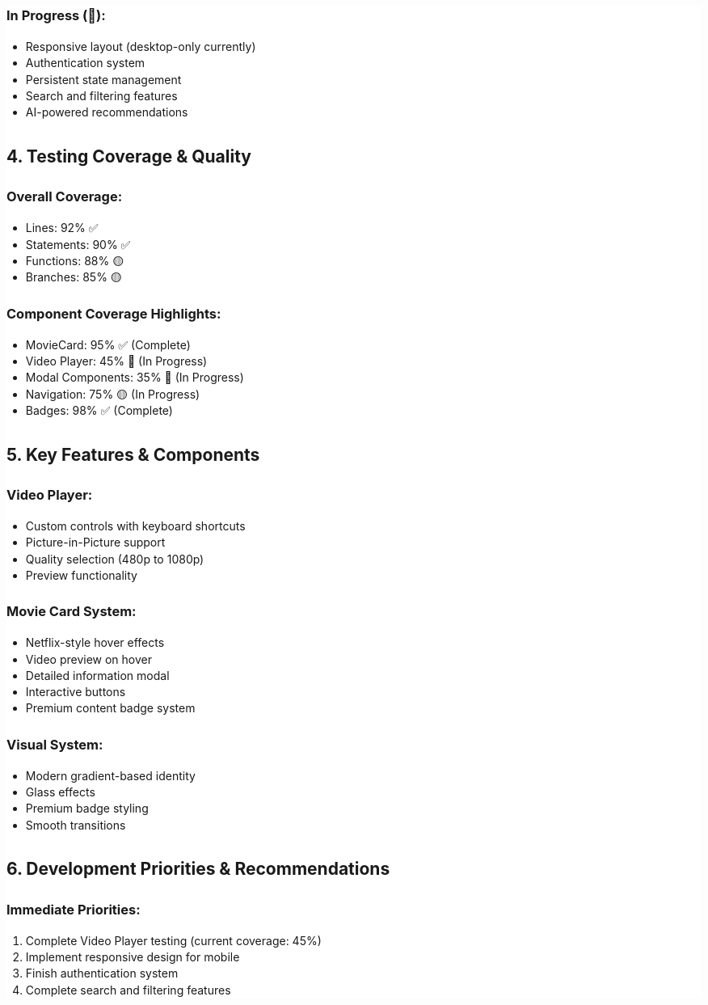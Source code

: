 ### In Progress (🚧):
- Responsive layout (desktop-only currently)
- Authentication system
- Persistent state management
- Search and filtering features
- AI-powered recommendations

## 4. Testing Coverage & Quality

### Overall Coverage:
- Lines: 92% ✅
- Statements: 90% ✅
- Functions: 88% 🟡
- Branches: 85% 🟡

### Component Coverage Highlights:
- MovieCard: 95% ✅ (Complete)
- Video Player: 45% 🚧 (In Progress)
- Modal Components: 35% 🚧 (In Progress)
- Navigation: 75% 🟡 (In Progress)
- Badges: 98% ✅ (Complete)

## 5. Key Features & Components

### Video Player:
- Custom controls with keyboard shortcuts
- Picture-in-Picture support
- Quality selection (480p to 1080p)
- Preview functionality

### Movie Card System:
- Netflix-style hover effects
- Video preview on hover
- Detailed information modal
- Interactive buttons
- Premium content badge system

### Visual System:
- Modern gradient-based identity
- Glass effects
- Premium badge styling
- Smooth transitions

## 6. Development Priorities & Recommendations

### Immediate Priorities:
1. Complete Video Player testing (current coverage: 45%)
2. Implement responsive design for mobile
3. Finish authentication system
4. Complete search and filtering features
